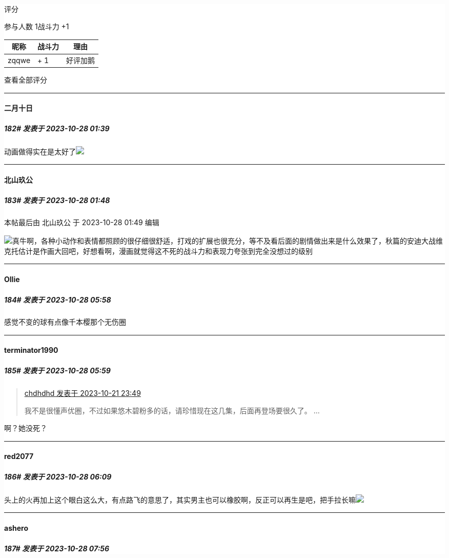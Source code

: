 评分

 参与人数 1战斗力 +1

|昵称|战斗力|理由|
|----|---|---|
| zqqwe| + 1|好评加鹅|

查看全部评分

*****

####  二月十日  
##### 182#       发表于 2023-10-28 01:39

动画做得实在是太好了<img src="https://static.saraba1st.com/image/smiley/face2017/138.png" referrerpolicy="no-referrer">

*****

####  北山玖公  
##### 183#       发表于 2023-10-28 01:48

 本帖最后由 北山玖公 于 2023-10-28 01:49 编辑 

<img src="https://static.saraba1st.com/image/smiley/face2017/018.png" referrerpolicy="no-referrer">真牛啊，各种小动作和表情都照顾的很仔细很舒适，打戏的扩展也很充分，等不及看后面的剧情做出来是什么效果了，秋篇的安迪大战维克托估计是作画大回吧，好想看啊，漫画就觉得这不死的战斗力和表现力夸张到完全没想过的级别

*****

####  Ollie  
##### 184#       发表于 2023-10-28 05:58

感觉不变的球有点像千本樱那个无伤圈

*****

####  terminator1990  
##### 185#       发表于 2023-10-28 05:59

<blockquote><a href="httphttps://bbs.saraba1st.com/2b/forum.php?mod=redirect&amp;goto=findpost&amp;pid=62788482&amp;ptid=2087621" target="_blank">chdhdhd 发表于 2023-10-21 23:49</a>

我不是很懂声优圈，不过如果悠木碧粉多的话，请珍惜现在这几集，后面再登场要很久了。 ...</blockquote>
啊？她没死？

*****

####  red2077  
##### 186#       发表于 2023-10-28 06:09

头上的火再加上这个眼白这么大，有点路飞的意思了，其实男主也可以橡胶啊，反正可以再生是吧，把手拉长嘛<img src="https://static.saraba1st.com/image/smiley/face2017/032.png" referrerpolicy="no-referrer">

*****

####  ashero  
##### 187#       发表于 2023-10-28 07:56
